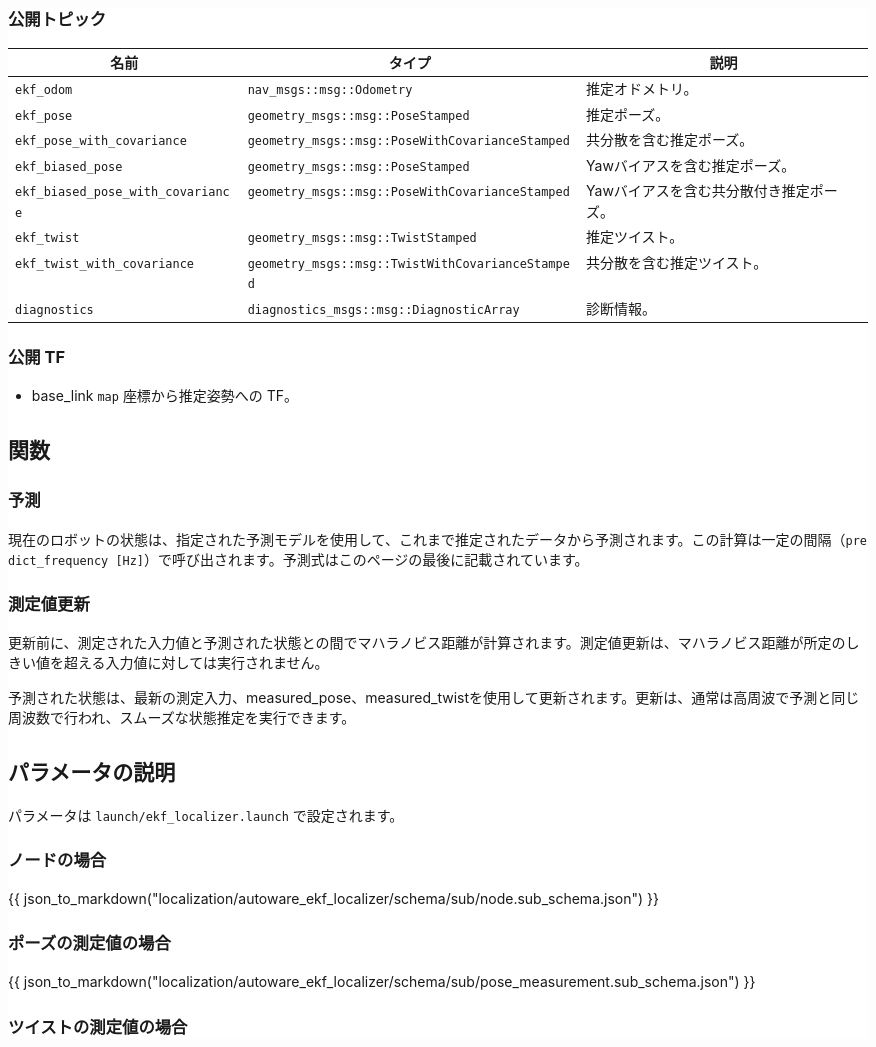 ### 公開トピック

| 名前                              | タイプ                                             | 説明                                          |
| --------------------------------- | ------------------------------------------------ | -------------------------------------------- |
| `ekf_odom`                        | `nav_msgs::msg::Odometry`                        | 推定オドメトリ。                               |
| `ekf_pose`                        | `geometry_msgs::msg::PoseStamped`                | 推定ポーズ。                                  |
| `ekf_pose_with_covariance`        | `geometry_msgs::msg::PoseWithCovarianceStamped`  | 共分散を含む推定ポーズ。                      |
| `ekf_biased_pose`                 | `geometry_msgs::msg::PoseStamped`                | Yawバイアスを含む推定ポーズ。                 |
| `ekf_biased_pose_with_covariance` | `geometry_msgs::msg::PoseWithCovarianceStamped`  | Yawバイアスを含む共分散付き推定ポーズ。      |
| `ekf_twist`                       | `geometry_msgs::msg::TwistStamped`               | 推定ツイスト。                                 |
| `ekf_twist_with_covariance`       | `geometry_msgs::msg::TwistWithCovarianceStamped` | 共分散を含む推定ツイスト。                   |
| `diagnostics`                     | `diagnostics_msgs::msg::DiagnosticArray`         | 診断情報。                                   |

### 公開 TF

- base_link
  `map` 座標から推定姿勢への TF。

## 関数

### 予測

現在のロボットの状態は、指定された予測モデルを使用して、これまで推定されたデータから予測されます。この計算は一定の間隔（`predict_frequency [Hz]`）で呼び出されます。予測式はこのページの最後に記載されています。

### 測定値更新

更新前に、測定された入力値と予測された状態との間でマハラノビス距離が計算されます。測定値更新は、マハラノビス距離が所定のしきい値を超える入力値に対しては実行されません。

予測された状態は、最新の測定入力、measured_pose、measured_twistを使用して更新されます。更新は、通常は高周波で予測と同じ周波数で行われ、スムーズな状態推定を実行できます。

## パラメータの説明

パラメータは `launch/ekf_localizer.launch` で設定されます。

### ノードの場合

{{ json_to_markdown("localization/autoware_ekf_localizer/schema/sub/node.sub_schema.json") }}

### ポーズの測定値の場合

{{ json_to_markdown("localization/autoware_ekf_localizer/schema/sub/pose_measurement.sub_schema.json") }}

### ツイストの測定値の場合
